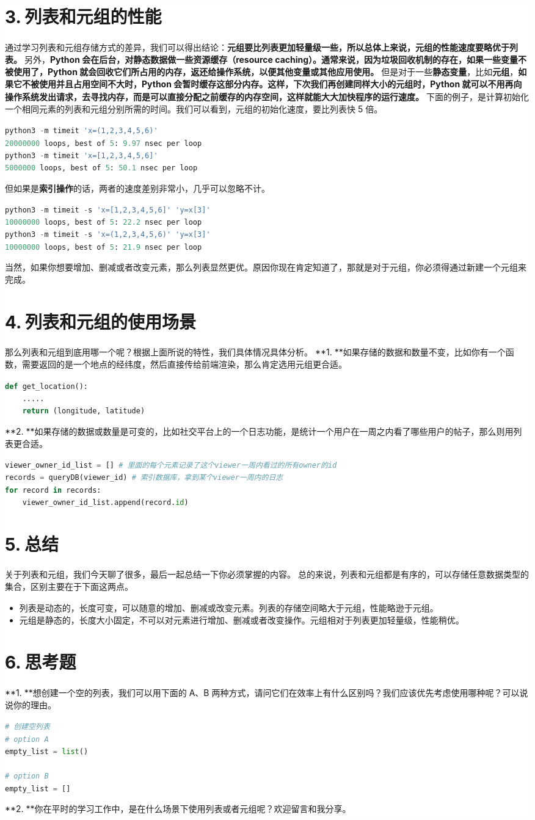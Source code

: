 # 3\. 列表和元组的性能

通过学习列表和元组存储方式的差异，我们可以得出结论：**元组要比列表更加轻量级一些，所以总体上来说，元组的性能速度要略优于列表。** 另外，**Python 会在后台，对静态数据做一些资源缓存（resource caching）。通常来说，因为垃圾回收机制的存在，如果一些变量不被使用了，Python 就会回收它们所占用的内存，返还给操作系统，以便其他变量或其他应用使用。** 但是对于一些**静态变量**，比如**元组**，**如果它不被使用并且占用空间不大时，Python 会暂时缓存这部分内存。**这样，下**次我们再创建同样大小的元组时，Python 就可以不用再向操作系统发出请求，去寻找内存，而是可以直接分配之前缓存的内存空间，这样就能大大加快程序的运行速度。** 下面的例子，是计算初始化一个相同元素的列表和元组分别所需的时间。我们可以看到，元组的初始化速度，要比列表快 5 倍。

```python
python3 -m timeit 'x=(1,2,3,4,5,6)'
20000000 loops, best of 5: 9.97 nsec per loop
python3 -m timeit 'x=[1,2,3,4,5,6]'
5000000 loops, best of 5: 50.1 nsec per loop
```

但如果是**索引操作**的话，两者的速度差别非常小，几乎可以忽略不计。

```python
python3 -m timeit -s 'x=[1,2,3,4,5,6]' 'y=x[3]'
10000000 loops, best of 5: 22.2 nsec per loop
python3 -m timeit -s 'x=(1,2,3,4,5,6)' 'y=x[3]'
10000000 loops, best of 5: 21.9 nsec per loop
```

当然，如果你想要增加、删减或者改变元素，那么列表显然更优。原因你现在肯定知道了，那就是对于元组，你必须得通过新建一个元组来完成。

# 4\. 列表和元组的使用场景

那么列表和元组到底用哪一个呢？根据上面所说的特性，我们具体情况具体分析。 \*\*1. \*\*如果存储的数据和数量不变，比如你有一个函数，需要返回的是一个地点的经纬度，然后直接传给前端渲染，那么肯定选用元组更合适。

```python
def get_location():
    ..... 
    return (longitude, latitude)
```

\*\*2. \*\*如果存储的数据或数量是可变的，比如社交平台上的一个日志功能，是统计一个用户在一周之内看了哪些用户的帖子，那么则用列表更合适。

```python
viewer_owner_id_list = [] # 里面的每个元素记录了这个viewer一周内看过的所有owner的id
records = queryDB(viewer_id) # 索引数据库，拿到某个viewer一周内的日志
for record in records:
    viewer_owner_id_list.append(record.id)
```

# 5\. 总结

关于列表和元组，我们今天聊了很多，最后一起总结一下你必须掌握的内容。 总的来说，列表和元组都是有序的，可以存储任意数据类型的集合，区别主要在于下面这两点。

*   列表是动态的，长度可变，可以随意的增加、删减或改变元素。列表的存储空间略大于元组，性能略逊于元组。
*   元组是静态的，长度大小固定，不可以对元素进行增加、删减或者改变操作。元组相对于列表更加轻量级，性能稍优。

# 6\. 思考题

\*\*1. \*\*想创建一个空的列表，我们可以用下面的 A、B 两种方式，请问它们在效率上有什么区别吗？我们应该优先考虑使用哪种呢？可以说说你的理由。

```python
# 创建空列表
# option A
empty_list = list()

# option B
empty_list = []
```

\*\*2. \*\*你在平时的学习工作中，是在什么场景下使用列表或者元组呢？欢迎留言和我分享。